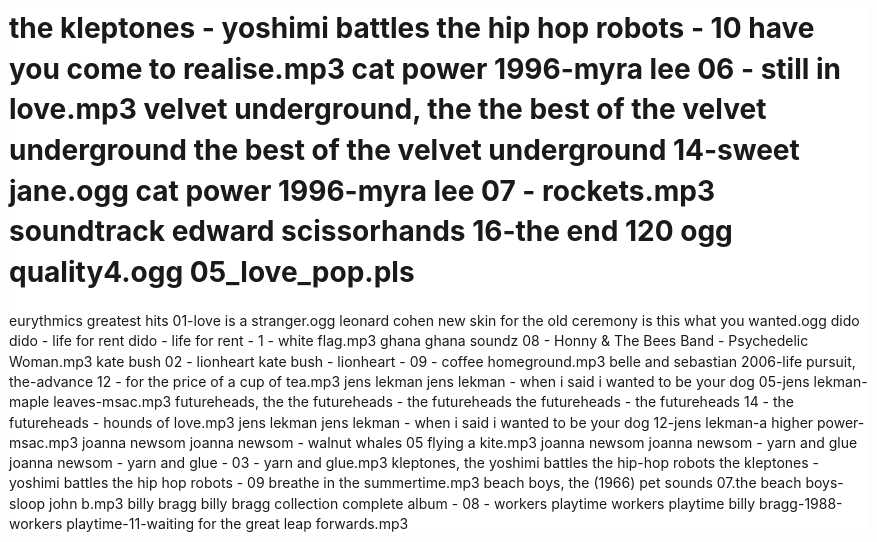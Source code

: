 the kleptones - yoshimi battles the hip hop robots - 10 have you come to
realise.mp3
cat power
1996-myra lee
06 - still in love.mp3
velvet underground, the
the best of the velvet underground
the best of the velvet underground
14-sweet jane.ogg
cat power
1996-myra lee
07 - rockets.mp3
soundtrack
edward scissorhands
16-the end 120 ogg quality4.ogg
05\_love\_pop.pls
=================

eurythmics
greatest hits
01-love is a stranger.ogg
leonard cohen
new skin for the old ceremony
is this what you wanted.ogg
dido
dido - life for rent
dido - life for rent - 1 - white flag.mp3
ghana
ghana soundz
08 - Honny & The Bees Band - Psychedelic Woman.mp3
kate bush
02 - lionheart
kate bush - lionheart - 09 - coffee homeground.mp3
belle and sebastian
2006-life pursuit, the-advance
12 - for the price of a cup of tea.mp3
jens lekman
jens lekman - when i said i wanted to be your dog
05-jens lekman-maple leaves-msac.mp3
futureheads, the
the futureheads - the futureheads
the futureheads - the futureheads
14 - the futureheads - hounds of love.mp3
jens lekman
jens lekman - when i said i wanted to be your dog
12-jens lekman-a higher power-msac.mp3
joanna newsom
joanna newsom - walnut whales
05 flying a kite.mp3
joanna newsom
joanna newsom - yarn and glue
joanna newsom - yarn and glue - 03 - yarn and glue.mp3
kleptones, the
yoshimi battles the hip-hop robots
the kleptones - yoshimi battles the hip hop robots - 09 breathe in the
summertime.mp3
beach boys, the
\(1966) pet sounds
07.the beach boys-sloop john b.mp3
billy bragg
billy bragg collection complete album - 08 - workers playtime
workers playtime
billy bragg-1988-workers playtime-11-waiting for the great leap
forwards.mp3